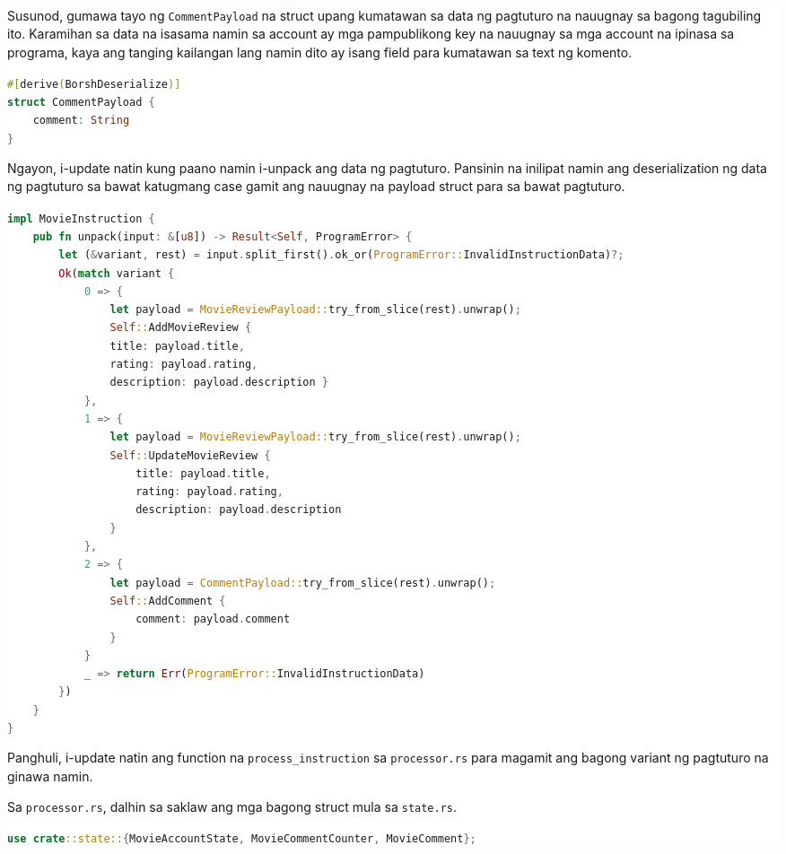 Susunod, gumawa tayo ng `CommentPayload` na struct upang kumatawan sa data ng pagtuturo na nauugnay sa bagong tagubiling ito. Karamihan sa data na isasama namin sa account ay mga pampublikong key na nauugnay sa mga account na ipinasa sa programa, kaya ang tanging kailangan lang namin dito ay isang field para kumatawan sa text ng komento.

```rust
#[derive(BorshDeserialize)]
struct CommentPayload {
    comment: String
}
```

Ngayon, i-update natin kung paano namin i-unpack ang data ng pagtuturo. Pansinin na inilipat namin ang deserialization ng data ng pagtuturo sa bawat katugmang case gamit ang nauugnay na payload struct para sa bawat pagtuturo.

```rust
impl MovieInstruction {
    pub fn unpack(input: &[u8]) -> Result<Self, ProgramError> {
        let (&variant, rest) = input.split_first().ok_or(ProgramError::InvalidInstructionData)?;
        Ok(match variant {
            0 => {
                let payload = MovieReviewPayload::try_from_slice(rest).unwrap();
                Self::AddMovieReview {
                title: payload.title,
                rating: payload.rating,
                description: payload.description }
            },
            1 => {
                let payload = MovieReviewPayload::try_from_slice(rest).unwrap();
                Self::UpdateMovieReview {
                    title: payload.title,
                    rating: payload.rating,
                    description: payload.description
                }
            },
            2 => {
                let payload = CommentPayload::try_from_slice(rest).unwrap();
                Self::AddComment {
                    comment: payload.comment
                }
            }
            _ => return Err(ProgramError::InvalidInstructionData)
        })
    }
}
```

Panghuli, i-update natin ang function na `process_instruction` sa `processor.rs` para magamit ang bagong variant ng pagtuturo na ginawa namin.

Sa `processor.rs`, dalhin sa saklaw ang mga bagong struct mula sa `state.rs`.

```rust
use crate::state::{MovieAccountState, MovieCommentCounter, MovieComment};
```
